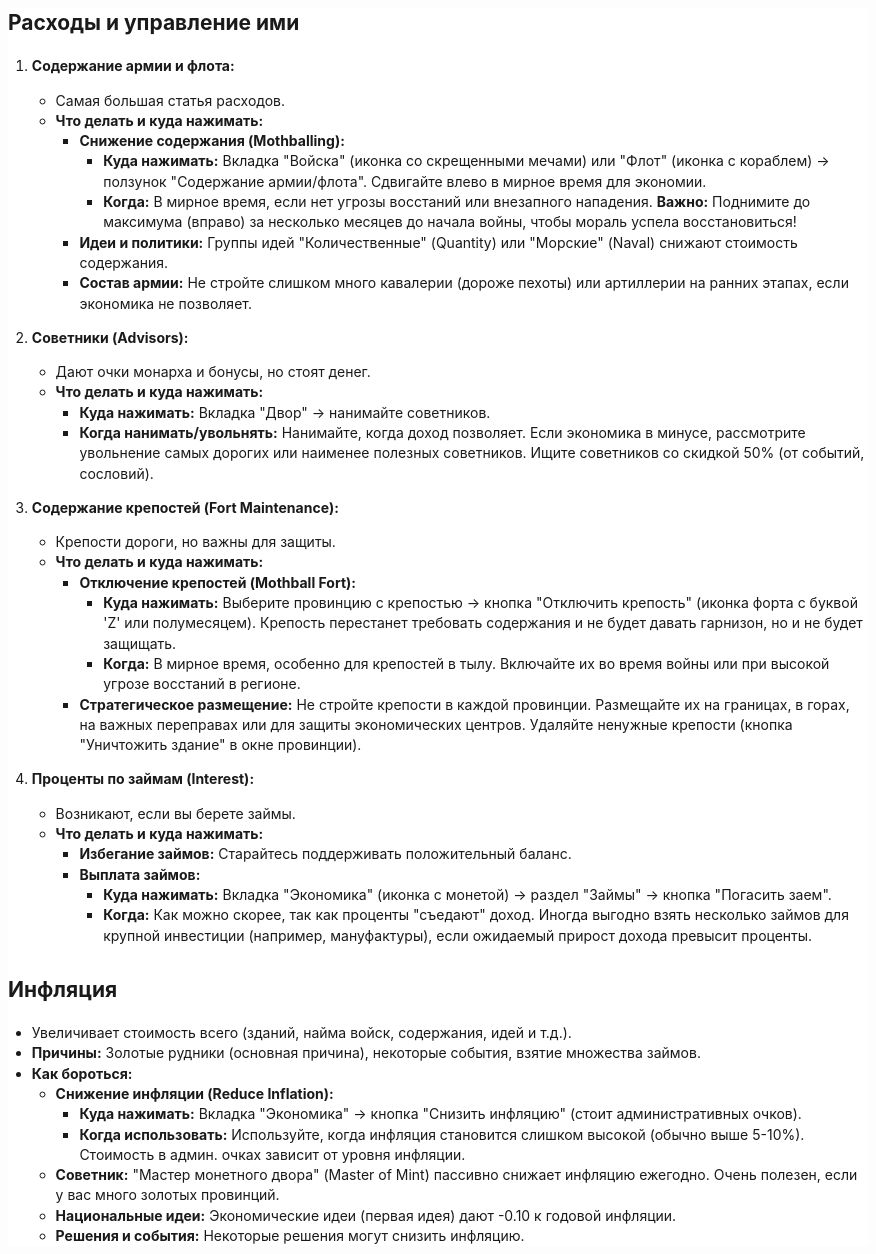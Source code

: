 ## Расходы и управление ими

1.  **Содержание армии и флота:**
    *   Самая большая статья расходов.
    *   **Что делать и куда нажимать:**
        *   **Снижение содержания (Mothballing):**
            *   **Куда нажимать:** Вкладка "Войска" (иконка со скрещенными мечами) или "Флот" (иконка с кораблем) -> ползунок "Содержание армии/флота". Сдвигайте влево в мирное время для экономии.
            *   **Когда:** В мирное время, если нет угрозы восстаний или внезапного нападения. **Важно:** Поднимите до максимума (вправо) за несколько месяцев до начала войны, чтобы мораль успела восстановиться!
        *   **Идеи и политики:** Группы идей "Количественные" (Quantity) или "Морские" (Naval) снижают стоимость содержания.
        *   **Состав армии:** Не стройте слишком много кавалерии (дороже пехоты) или артиллерии на ранних этапах, если экономика не позволяет.

2.  **Советники (Advisors):**
    *   Дают очки монарха и бонусы, но стоят денег.
    *   **Что делать и куда нажимать:**
        *   **Куда нажимать:** Вкладка "Двор" -> нанимайте советников.
        *   **Когда нанимать/увольнять:** Нанимайте, когда доход позволяет. Если экономика в минусе, рассмотрите увольнение самых дорогих или наименее полезных советников. Ищите советников со скидкой 50% (от событий, сословий).

3.  **Содержание крепостей (Fort Maintenance):**
    *   Крепости дороги, но важны для защиты.
    *   **Что делать и куда нажимать:**
        *   **Отключение крепостей (Mothball Fort):**
            *   **Куда нажимать:** Выберите провинцию с крепостью -> кнопка "Отключить крепость" (иконка форта с буквой 'Z' или полумесяцем). Крепость перестанет требовать содержания и не будет давать гарнизон, но и не будет защищать.
            *   **Когда:** В мирное время, особенно для крепостей в тылу. Включайте их во время войны или при высокой угрозе восстаний в регионе.
        *   **Стратегическое размещение:** Не стройте крепости в каждой провинции. Размещайте их на границах, в горах, на важных переправах или для защиты экономических центров. Удаляйте ненужные крепости (кнопка "Уничтожить здание" в окне провинции).

4.  **Проценты по займам (Interest):**
    *   Возникают, если вы берете займы.
    *   **Что делать и куда нажимать:**
        *   **Избегание займов:** Старайтесь поддерживать положительный баланс.
        *   **Выплата займов:**
            *   **Куда нажимать:** Вкладка "Экономика" (иконка с монетой) -> раздел "Займы" -> кнопка "Погасить заем".
            *   **Когда:** Как можно скорее, так как проценты "съедают" доход. Иногда выгодно взять несколько займов для крупной инвестиции (например, мануфактуры), если ожидаемый прирост дохода превысит проценты.

## Инфляция

*   Увеличивает стоимость всего (зданий, найма войск, содержания, идей и т.д.).
*   **Причины:** Золотые рудники (основная причина), некоторые события, взятие множества займов.
*   **Как бороться:**
    *   **Снижение инфляции (Reduce Inflation):**
        *   **Куда нажимать:** Вкладка "Экономика" -> кнопка "Снизить инфляцию" (стоит административных очков).
        *   **Когда использовать:** Используйте, когда инфляция становится слишком высокой (обычно выше 5-10%). Стоимость в админ. очках зависит от уровня инфляции.
    *   **Советник:** "Мастер монетного двора" (Master of Mint) пассивно снижает инфляцию ежегодно. Очень полезен, если у вас много золотых провинций.
    *   **Национальные идеи:** Экономические идеи (первая идея) дают -0.10 к годовой инфляции.
    *   **Решения и события:** Некоторые решения могут снизить инфляцию.
